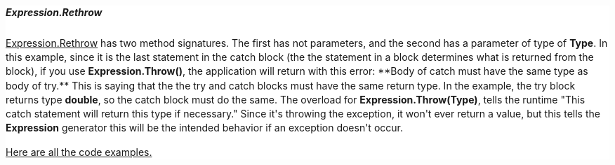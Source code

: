 
<h5>Expression.Rethrow</h5>
<a href="https://msdn.microsoft.com/en-us/library/dd267626(v=vs.110).aspx">Expression.Rethrow</a> has two method signatures.  The first has not parameters, and the second has a parameter of type of <strong>Type</strong>.  In this example, since it is the last statement in the catch block (the the statement in a block determines what is returned from the block), if you use <strong>Expression.Throw()</strong>, the application will return with this error: **Body of catch must have the same type as body of try.**  This is saying that the the try and catch blocks must have the same return type.  In the example, the try block returns type <strong>double</strong>, so the catch block must do the same.  The overload for <strong>Expression.Throw(Type)</strong>, tells the runtime "This catch statement will return this type if necessary."  Since it's throwing the exception, it won't ever return a value, but this tells the <strong>Expression</strong> generator this will be the intended behavior if an exception doesn't occur.  

<a href="https://raw.githubusercontent.com/kemiller2002/StructuredSight/master/ExpressionTrees/CreateExpressionTreeWithTryCatch.linq" target="_blank">Here are all the code examples.</a> 